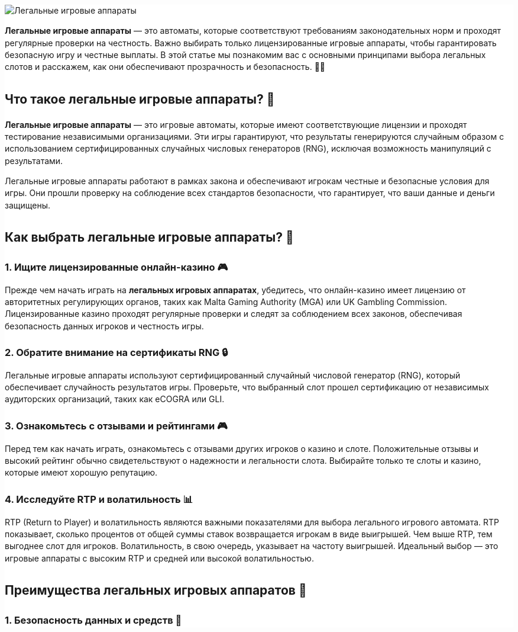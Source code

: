 ![Легальные игровые аппараты](https://i.pinimg.com/originals/76/fc/57/76fc57a7c1d5d9d0fd7fa29316c36f6e.jpg)

**Легальные игровые аппараты** — это автоматы, которые соответствуют требованиям законодательных норм и проходят регулярные проверки на честность. Важно выбирать только лицензированные игровые аппараты, чтобы гарантировать безопасную игру и честные выплаты. В этой статье мы познакомим вас с основными принципами выбора легальных слотов и расскажем, как они обеспечивают прозрачность и безопасность. 🎰💸

## Что такое легальные игровые аппараты? 🧐

**Легальные игровые аппараты** — это игровые автоматы, которые имеют соответствующие лицензии и проходят тестирование независимыми организациями. Эти игры гарантируют, что результаты генерируются случайным образом с использованием сертифицированных случайных числовых генераторов (RNG), исключая возможность манипуляций с результатами.

Легальные игровые аппараты работают в рамках закона и обеспечивают игрокам честные и безопасные условия для игры. Они прошли проверку на соблюдение всех стандартов безопасности, что гарантирует, что ваши данные и деньги защищены.

## Как выбрать легальные игровые аппараты? 📝

### 1. Ищите лицензированные онлайн-казино 🎮

Прежде чем начать играть на **легальных игровых аппаратах**, убедитесь, что онлайн-казино имеет лицензию от авторитетных регулирующих органов, таких как Malta Gaming Authority (MGA) или UK Gambling Commission. Лицензированные казино проходят регулярные проверки и следят за соблюдением всех законов, обеспечивая безопасность данных игроков и честность игры.

### 2. Обратите внимание на сертификаты RNG 🔒

Легальные игровые аппараты используют сертифицированный случайный числовой генератор (RNG), который обеспечивает случайность результатов игры. Проверьте, что выбранный слот прошел сертификацию от независимых аудиторских организаций, таких как eCOGRA или GLI.

### 3. Ознакомьтесь с отзывами и рейтингами 🎮

Перед тем как начать играть, ознакомьтесь с отзывами других игроков о казино и слоте. Положительные отзывы и высокий рейтинг обычно свидетельствуют о надежности и легальности слота. Выбирайте только те слоты и казино, которые имеют хорошую репутацию.

### 4. Исследуйте RTP и волатильность 📊

RTP (Return to Player) и волатильность являются важными показателями для выбора легального игрового автомата. RTP показывает, сколько процентов от общей суммы ставок возвращается игрокам в виде выигрышей. Чем выше RTP, тем выгоднее слот для игроков. Волатильность, в свою очередь, указывает на частоту выигрышей. Идеальный выбор — это игровые аппараты с высоким RTP и средней или высокой волатильностью.

## Преимущества легальных игровых аппаратов 🎉

### 1. Безопасность данных и средств 🔐
